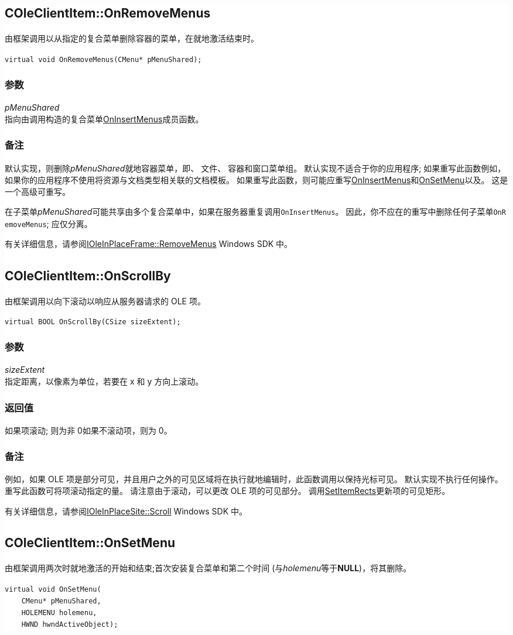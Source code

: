 ##  <a name="onremovemenus"></a>  COleClientItem::OnRemoveMenus  
 由框架调用以从指定的复合菜单删除容器的菜单，在就地激活结束时。  
  
```  
virtual void OnRemoveMenus(CMenu* pMenuShared);
```  
  
### <a name="parameters"></a>参数  
 *pMenuShared*  
 指向由调用构造的复合菜单[OnInsertMenus](#oninsertmenus)成员函数。  
  
### <a name="remarks"></a>备注  
 默认实现，则删除*pMenuShared*就地容器菜单，即、 文件、 容器和窗口菜单组。 默认实现不适合于你的应用程序; 如果重写此函数例如，如果你的应用程序不使用将资源与文档类型相关联的文档模板。 如果重写此函数，则可能应重写[OnInsertMenus](#oninsertmenus)和[OnSetMenu](#onsetmenu)以及。 这是一个高级可重写。  
  
 在子菜单*pMenuShared*可能共享由多个复合菜单中，如果在服务器重复调用`OnInsertMenus`。 因此，你不应在的重写中删除任何子菜单`OnRemoveMenus`; 应仅分离。  
  
 有关详细信息，请参阅[IOleInPlaceFrame::RemoveMenus](http://msdn.microsoft.com/library/windows/desktop/ms688685) Windows SDK 中。  
  
##  <a name="onscrollby"></a>  COleClientItem::OnScrollBy  
 由框架调用以向下滚动以响应从服务器请求的 OLE 项。  
  
```  
virtual BOOL OnScrollBy(CSize sizeExtent);
```  
  
### <a name="parameters"></a>参数  
 *sizeExtent*  
 指定距离，以像素为单位，若要在 x 和 y 方向上滚动。  
  
### <a name="return-value"></a>返回值  
 如果项滚动; 则为非 0如果不滚动项，则为 0。  
  
### <a name="remarks"></a>备注  
 例如，如果 OLE 项是部分可见，并且用户之外的可见区域将在执行就地编辑时，此函数调用以保持光标可见。 默认实现不执行任何操作。 重写此函数可将项滚动指定的量。 请注意由于滚动，可以更改 OLE 项的可见部分。 调用[SetItemRects](#setitemrects)更新项的可见矩形。  
  
 有关详细信息，请参阅[IOleInPlaceSite::Scroll](http://msdn.microsoft.com/library/windows/desktop/ms690291) Windows SDK 中。  
  
##  <a name="onsetmenu"></a>  COleClientItem::OnSetMenu  
 由框架调用两次时就地激活的开始和结束;首次安装复合菜单和第二个时间 (与*holemenu*等于**NULL**)，将其删除。  
  
```  
virtual void OnSetMenu(
    CMenu* pMenuShared,  
    HOLEMENU holemenu,  
    HWND hwndActiveObject);
```  
  